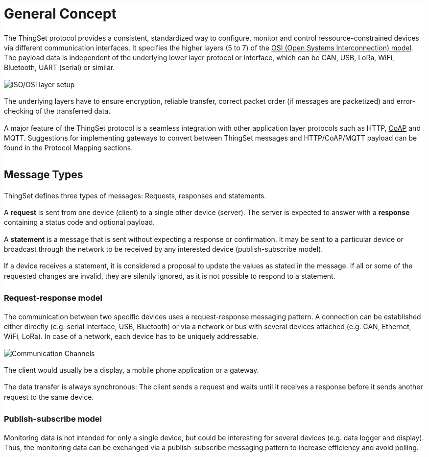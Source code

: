 # General Concept

The ThingSet protocol provides a consistent, standardized way to configure, monitor and control ressource-constrained devices via different communication interfaces. It specifies the higher layers (5 to 7) of the [OSI (Open Systems Interconnection) model](https://en.wikipedia.org/wiki/OSI_model). The payload data is independent of the underlying lower layer protocol or interface, which can be CAN, USB, LoRa, WiFi, Bluetooth, UART (serial) or similar.

![ISO/OSI layer setup](./images/osi_layers.png)

The underlying layers have to ensure encryption, reliable transfer, correct packet order (if messages are packetized) and error-checking of the transferred data.

A major feature of the ThingSet protocol is a seamless integration with other application layer protocols such as HTTP, [CoAP](https://tools.ietf.org/html/rfc7252) and MQTT. Suggestions for implementing gateways to convert between ThingSet messages and HTTP/CoAP/MQTT payload can be found in the Protocol Mapping sections.

## Message Types

ThingSet defines three types of messages: Requests, responses and statements.

A **request** is sent from one device (client) to a single other device (server). The server is expected to answer with a **response** containing a status code and optional payload.

A **statement** is a message that is sent without expecting a response or confirmation. It may be sent to a particular device or broadcast through the network to be received by any interested device (publish-subscribe model).

If a device receives a statement, it is considered a proposal to update the values as stated in the message. If all or some of the requested changes are invalid, they are silently ignored, as it is not possible to respond to a statement.

### Request-response model

The communication between two specific devices uses a request-response messaging pattern. A connection can be established either directly (e.g. serial interface, USB, Bluetooth) or via a network or bus with several devices attached (e.g. CAN, Ethernet, WiFi, LoRa). In case of a network, each device has to be uniquely addressable.

![Communication Channels](./images/communication_channels.png)

The client would usually be a display, a mobile phone application or a gateway.

The data transfer is always synchronous: The client sends a request and waits until it receives a response before it sends another request to the same device.

### Publish-subscribe model

Monitoring data is not intended for only a single device, but could be interesting for several devices (e.g. data logger and display). Thus, the monitoring data can be exchanged via a publish-subscribe messaging pattern to increase efficiency and avoid polling.
